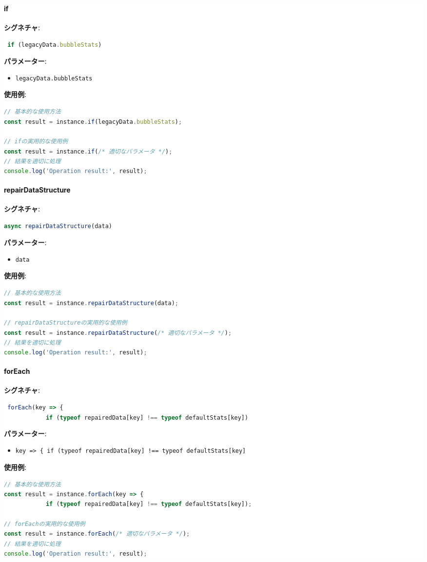 #### if

**シグネチャ**:
```javascript
 if (legacyData.bubbleStats)
```

**パラメーター**:
- `legacyData.bubbleStats`

**使用例**:
```javascript
// 基本的な使用方法
const result = instance.if(legacyData.bubbleStats);

// ifの実用的な使用例
const result = instance.if(/* 適切なパラメータ */);
// 結果を適切に処理
console.log('Operation result:', result);
```

#### repairDataStructure

**シグネチャ**:
```javascript
async repairDataStructure(data)
```

**パラメーター**:
- `data`

**使用例**:
```javascript
// 基本的な使用方法
const result = instance.repairDataStructure(data);

// repairDataStructureの実用的な使用例
const result = instance.repairDataStructure(/* 適切なパラメータ */);
// 結果を適切に処理
console.log('Operation result:', result);
```

#### forEach

**シグネチャ**:
```javascript
 forEach(key => {
            if (typeof repairedData[key] !== typeof defaultStats[key])
```

**パラメーター**:
- `key => {
            if (typeof repairedData[key] !== typeof defaultStats[key]`

**使用例**:
```javascript
// 基本的な使用方法
const result = instance.forEach(key => {
            if (typeof repairedData[key] !== typeof defaultStats[key]);

// forEachの実用的な使用例
const result = instance.forEach(/* 適切なパラメータ */);
// 結果を適切に処理
console.log('Operation result:', result);
```
